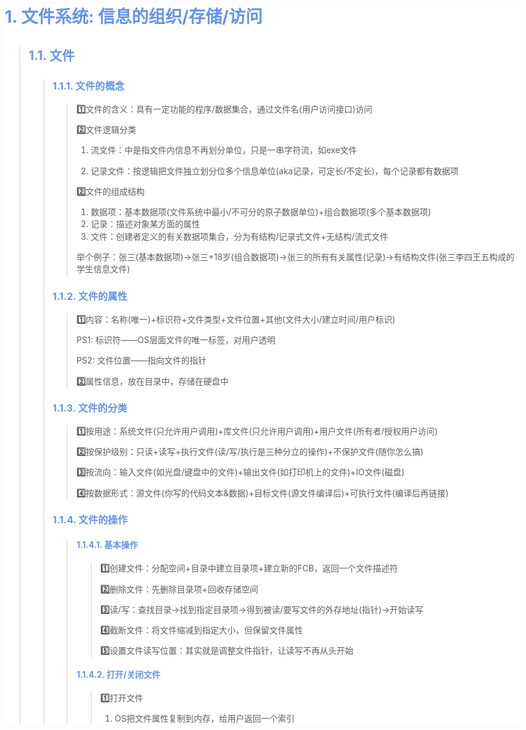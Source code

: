 

# <font color='cornflowerblue'>1. 文件系统: 信息的组织/存储/访问</font>

> ## <font color='cornflowerblue'>1.1. 文件</font>
>
> > ### <font color='cornflowerblue'>1.1.1. 文件的概念</font>
> >
> > > **1️⃣**文件的含义：具有一定功能的程序/数据集合，通过文件名(用户访问接口)访问
> > >
> > > **2️⃣**文件逻辑分类
> > >
> > > 1. 流文件：中是指文件内信息不再划分单位，只是一串字符流，如exe文件
> > >
> > > 2. 记录文件：按逻辑把文件独立划分位多个信息单位(aka记录，可定长/不定长)，每个记录都有数据项
> > >
> > > **2️⃣**文件的组成结构
> > >
> > > 1. 数据项：基本数据项(文件系统中最小/不可分的原子数据单位)+组合数据项(多个基本数据项)
> > > 2. 记录：描述对象某方面的属性
> > > 3. 文件：创建者定义的有关数据项集合，分为有结构/记录式文件+无结构/流式文件
> > >
> > > 举个例子：张三(基本数据项)→张三+18岁(组合数据项)→张三的所有有关属性(记录)→有结构文件(张三李四王五构成的学生信息文件)
> >
> > ### <font color='cornflowerblue'>1.1.2. 文件的属性</font>
> >
> > > **1️⃣**内容：名称(唯一)+标识符+文件类型+文件位置+其他(文件大小/建立时间/用户标识)
> > >
> > > PS1: 标识符——OS层面文件的唯一标签，对用户透明
> > >
> > > PS2: 文件位置——指向文件的指针
> > >
> > > **2️⃣**属性信息，放在目录中，存储在硬盘中
> >
> > ### <font color='cornflowerblue'>1.1.3. 文件的分类</font>
> >
> > > **1️⃣**按用途：系统文件(只允许用户调用)+库文件(只允许用户调用)+用户文件(所有者/授权用户访问)
> > >
> > > **2️⃣**按保护级别：只读+读写+执行文件(读/写/执行是三种分立的操作)+不保护文件(随你怎么搞)
> > >
> > > **3️⃣**按流向：输入文件(如光盘/键盘中的文件)+输出文件(如打印机上的文件)+IO文件(磁盘)
> > >
> > > **4️⃣**按数据形式：源文件(你写的代码文本&数据)+目标文件(源文件编译后)+可执行文件(编译后再链接)
> >
> > ### <font color='cornflowerblue'>1.1.4. 文件的操作</font>
> >
> > > #### <font color='cornflowerblue'>1.1.4.1. 基本操作</font>
> > >
> > > > **1️⃣**创建文件：分配空间+目录中建立目录项+建立新的FCB，返回一个文件描述符
> > > >
> > > > **2️⃣**删除文件：先删除目录项+回收存储空间
> > > >
> > > > **3️⃣**读/写：查找目录→找到指定目录项→得到被读/要写文件的外存地址(指针)→开始读写
> > > >
> > > > **4️⃣**截断文件：将文件缩减到指定大小，但保留文件属性
> > > >
> > > > **5️⃣**设置文件读写位置：其实就是调整文件指针，让读写不再从头开始
> > >
> > > #### <font color='cornflowerblue'>1.1.4.2. 打开/关闭文件</font>
> > >
> > > > **1️⃣**打开文件
> > > >
> > > > 1. OS把文件属性复制到内存，给用户返回一个索引